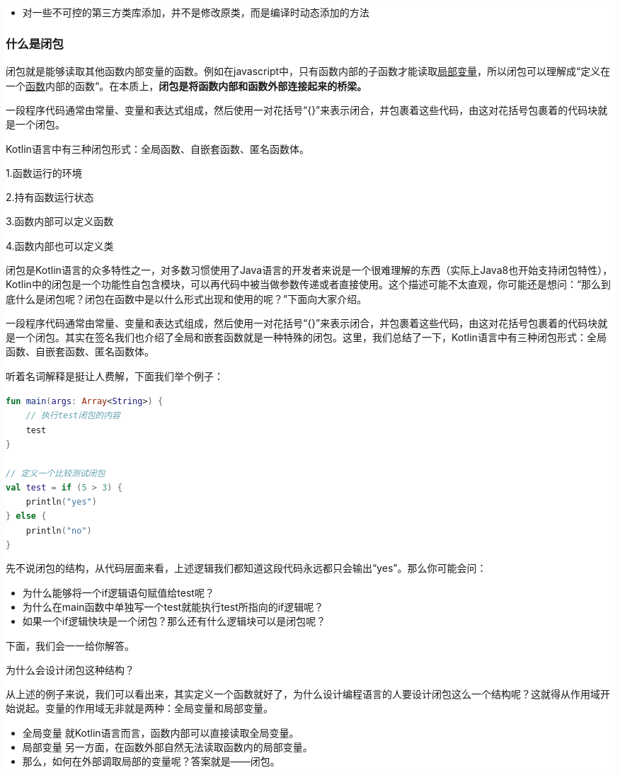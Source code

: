 - 对一些不可控的第三方类库添加，并不是修改原类，而是编译时动态添加的方法



### 什么是闭包

闭包就是能够读取其他函数内部变量的函数。例如在javascript中，只有函数内部的子函数才能读取[局部变量](https://baike.baidu.com/item/%E5%B1%80%E9%83%A8%E5%8F%98%E9%87%8F/9844788)，所以闭包可以理解成“定义在一个[函数](https://baike.baidu.com/item/%E5%87%BD%E6%95%B0/301912)内部的函数“。在本质上，**闭包是将函数内部和函数外部连接起来的桥梁。**

一段程序代码通常由常量、变量和表达式组成，然后使用一对花括号“{}”来表示闭合，并包裹着这些代码，由这对花括号包裹着的代码块就是一个闭包。

Kotlin语言中有三种闭包形式：全局函数、自嵌套函数、匿名函数体。

1.函数运行的环境

2.持有函数运行状态

3.函数内部可以定义函数

4.函数内部也可以定义类

闭包是Kotlin语言的众多特性之一，对多数习惯使用了Java语言的开发者来说是一个很难理解的东西（实际上Java8也开始支持闭包特性），Kotlin中的闭包是一个功能性自包含模块，可以再代码中被当做参数传递或者直接使用。这个描述可能不太直观，你可能还是想问：“那么到底什么是闭包呢？闭包在函数中是以什么形式出现和使用的呢？”下面向大家介绍。

一段程序代码通常由常量、变量和表达式组成，然后使用一对花括号“{}”来表示闭合，并包裹着这些代码，由这对花括号包裹着的代码块就是一个闭包。其实在签名我们也介绍了全局和嵌套函数就是一种特殊的闭包。这里，我们总结了一下，Kotlin语言中有三种闭包形式：全局函数、自嵌套函数、匿名函数体。

听着名词解释是挺让人费解，下面我们举个例子：

```kotlin
fun main(args: Array<String>) {
    // 执行test闭包的内容
    test
}

// 定义一个比较测试闭包
val test = if (5 > 3) {
    println("yes")
} else {
    println("no")
}
```

先不说闭包的结构，从代码层面来看，上述逻辑我们都知道这段代码永远都只会输出“yes”。那么你可能会问： 

- 为什么能够将一个if逻辑语句赋值给test呢？ 
- 为什么在main函数中单独写一个test就能执行test所指向的if逻辑呢？ 
- 如果一个if逻辑快块是一个闭包？那么还有什么逻辑块可以是闭包呢？

下面，我们会一一给你解答。

为什么会设计闭包这种结构？

从上述的例子来说，我们可以看出来，其实定义一个函数就好了，为什么设计编程语言的人要设计闭包这么一个结构呢？这就得从作用域开始说起。变量的作用域无非就是两种：全局变量和局部变量。

- 全局变量
  就Kotlin语言而言，函数内部可以直接读取全局变量。
- 局部变量
  另一方面，在函数外部自然无法读取函数内的局部变量。
- 那么，如何在外部调取局部的变量呢？答案就是——闭包。
